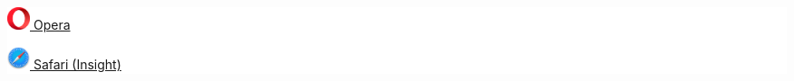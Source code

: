 <a href="https://addons.opera.com/fr/extensions/details/tampermonkey-beta/?display=en/" target="_blank"><img src="img/opera.png" alt="Opera" width="25"/> Opera</a>

<a href="https://apps.apple.com/app/apple-store/id1482490089?pt=117945903&ct=tm.net&mt=8/" target="_blank"><img src="img/safari.svg" alt="Safari" width="25"/> Safari (Insight)</a>
